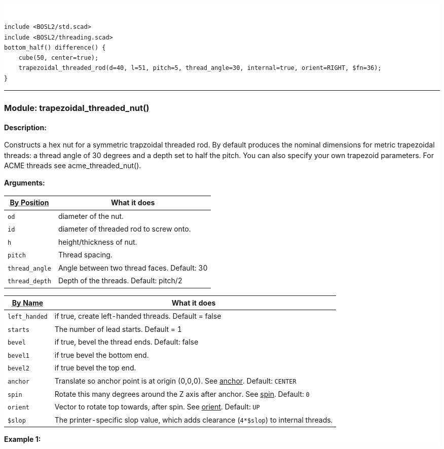 <br clear="all" />

    include <BOSL2/std.scad>
    include <BOSL2/threading.scad>
    bottom_half() difference() {
        cube(50, center=true);
        trapezoidal_threaded_rod(d=40, l=51, pitch=5, thread_angle=30, internal=true, orient=RIGHT, $fn=36);
    }

---

### Module: trapezoidal\_threaded\_nut()

**Description:** 

Constructs a hex nut for a symmetric trapzoidal threaded rod.
By default produces the nominal dimensions
for metric trapezoidal threads: a thread angle of 30 degrees and a depth set to half the pitch.
You can also specify your own trapezoid parameters.  For ACME threads see acme_threaded_nut().

**Arguments:** 

<abbr title="These args can be used by position or by name.">By&nbsp;Position</abbr> | What it does
-------------------- | ------------
`od`                 | diameter of the nut.
`id`                 | diameter of threaded rod to screw onto.
`h`                  | height/thickness of nut.
`pitch`              | Thread spacing.
`thread_angle`       | Angle between two thread faces.  Default: 30
`thread_depth`       | Depth of the threads.  Default: pitch/2

<abbr title="These args must be used by name, ie: name=value">By&nbsp;Name</abbr> | What it does
-------------------- | ------------
`left_handed`        | if true, create left-handed threads.  Default = false
`starts`             | The number of lead starts.  Default = 1
`bevel`              | if true, bevel the thread ends.  Default: false
`bevel1`             | if true bevel the bottom end.
`bevel2`             | if true bevel the top end.
`anchor`             | Translate so anchor point is at origin (0,0,0).  See [anchor](attachments.scad#subsection-anchor).  Default: `CENTER`
`spin`               | Rotate this many degrees around the Z axis after anchor.  See [spin](attachments.scad#subsection-spin).  Default: `0`
`orient`             | Vector to rotate top towards, after spin.  See [orient](attachments.scad#subsection-orient).  Default: `UP`
`$slop`              | The printer-specific slop value, which adds clearance (`4*$slop`) to internal threads.

**Example 1:** 
